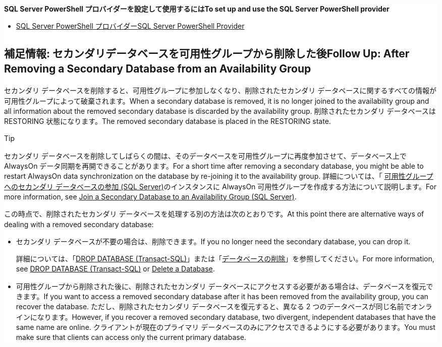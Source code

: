  <span data-ttu-id="151f8-148">**SQL Server PowerShell プロバイダーを設定して使用するには**</span><span class="sxs-lookup"><span data-stu-id="151f8-148">**To set up and use the SQL Server PowerShell provider**</span></span>  
  
-   [<span data-ttu-id="151f8-149">SQL Server PowerShell プロバイダー</span><span class="sxs-lookup"><span data-stu-id="151f8-149">SQL Server PowerShell Provider</span></span>](../../../powershell/sql-server-powershell-provider.md)  
  
##  <a name="follow-up-after-removing-a-secondary-database-from-an-availability-group"></a><a name="FollowUp"></a><span data-ttu-id="151f8-150">補足情報: セカンダリデータベースを可用性グループから削除した後</span><span class="sxs-lookup"><span data-stu-id="151f8-150">Follow Up: After Removing a Secondary Database from an Availability Group</span></span>  
 <span data-ttu-id="151f8-151">セカンダリ データベースを削除すると、可用性グループに参加しなくなり、削除されたセカンダリ データベースに関するすべての情報が可用性グループによって破棄されます。</span><span class="sxs-lookup"><span data-stu-id="151f8-151">When a secondary database is removed, it is no longer joined to the availability group and all information about the removed secondary database is discarded by the availability group.</span></span> <span data-ttu-id="151f8-152">削除されたセカンダリ データベースは RESTORING 状態になります。</span><span class="sxs-lookup"><span data-stu-id="151f8-152">The removed secondary database is placed in the RESTORING state.</span></span>  
  
> [!TIP]  
>  <span data-ttu-id="151f8-153">セカンダリ データベースを削除してしばらくの間は、そのデータベースを可用性グループに再度参加させて、データベース上で AlwaysOn データ同期を再開できることがあります。</span><span class="sxs-lookup"><span data-stu-id="151f8-153">For a short time after removing a secondary database, you might be able to restart AlwaysOn data synchronization on the database by re-joining it to the availability group.</span></span> <span data-ttu-id="151f8-154">詳細については、「 [可用性グループへのセカンダリ データベースの参加 &#40;SQL Server&#41;](join-a-secondary-database-to-an-availability-group-sql-server.md)のインスタンスに AlwaysOn 可用性グループを作成する方法について説明します。</span><span class="sxs-lookup"><span data-stu-id="151f8-154">For more information, see [Join a Secondary Database to an Availability Group &#40;SQL Server&#41;](join-a-secondary-database-to-an-availability-group-sql-server.md).</span></span>  
  
 <span data-ttu-id="151f8-155">この時点で、削除されたセカンダリ データベースを処理する別の方法は次のとおりです。</span><span class="sxs-lookup"><span data-stu-id="151f8-155">At this point there are alternative ways of dealing with a removed secondary database:</span></span>  
  
-   <span data-ttu-id="151f8-156">セカンダリ データベースが不要の場合は、削除できます。</span><span class="sxs-lookup"><span data-stu-id="151f8-156">If you no longer need the secondary database, you can drop it.</span></span>  
  
     <span data-ttu-id="151f8-157">詳細については、「[DROP DATABASE &#40;Transact-SQL&#41;](/sql/t-sql/statements/drop-database-audit-specification-transact-sql)」または「[データベースの削除](../../../relational-databases/databases/delete-a-database.md)」を参照してください。</span><span class="sxs-lookup"><span data-stu-id="151f8-157">For more information, see [DROP DATABASE &#40;Transact-SQL&#41;](/sql/t-sql/statements/drop-database-audit-specification-transact-sql) or [Delete a Database](../../../relational-databases/databases/delete-a-database.md).</span></span>  
  
-   <span data-ttu-id="151f8-158">可用性グループから削除された後に、削除されたセカンダリ データベースにアクセスする必要がある場合は、データベースを復元できます。</span><span class="sxs-lookup"><span data-stu-id="151f8-158">If you want to access a removed secondary database after it has been removed from the availability group, you can recover the database.</span></span> <span data-ttu-id="151f8-159">ただし、削除されたセカンダリ データベースを復元すると、異なる 2 つのデータベースが同じ名前でオンラインになります。</span><span class="sxs-lookup"><span data-stu-id="151f8-159">However, if you recover a removed secondary database, two divergent, independent databases that have the same name are online.</span></span> <span data-ttu-id="151f8-160">クライアントが現在のプライマリ データベースのみにアクセスできるようにする必要があります。</span><span class="sxs-lookup"><span data-stu-id="151f8-160">You must make sure that clients can access only the current primary database.</span></span>  
  